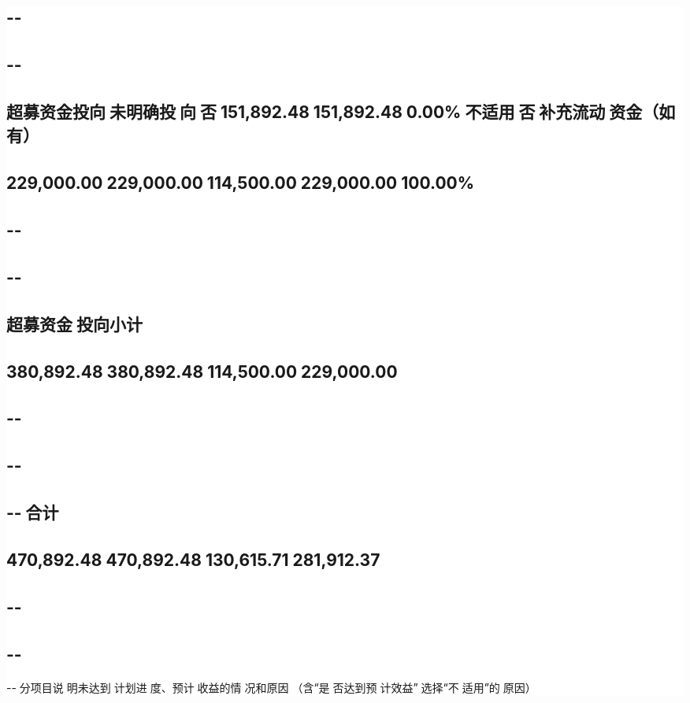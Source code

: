 --
--
--
--
超募资金投向
未明确投
向
否
151,892.48
151,892.48
0.00%
不适用
否
补充流动
资金（如
有）
--
229,000.00
229,000.00
114,500.00
229,000.00
100.00%
--
--
--
--
--
超募资金
投向小计
--
380,892.48
380,892.48
114,500.00
229,000.00
--
--
--
--
--
--
合计
--
470,892.48
470,892.48
130,615.71
281,912.37
--
--
--
--
--
--
分项目说
明未达到
计划进
度、预计
收益的情
况和原因
（含“是
否达到预
计效益”
选择“不
适用”的
原因）